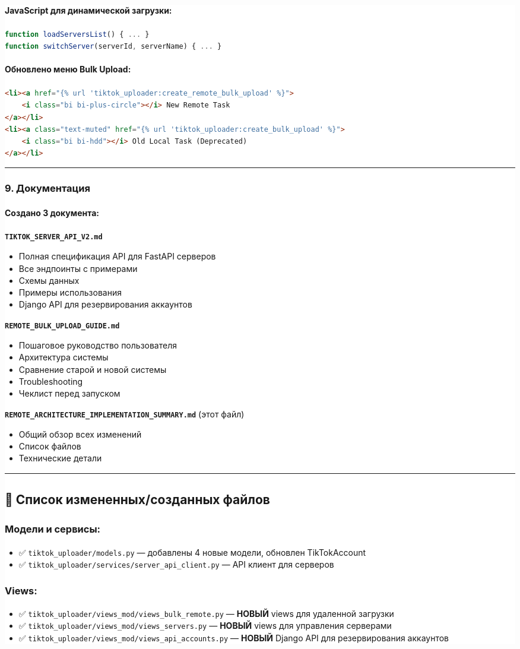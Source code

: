 #### JavaScript для динамической загрузки:

```javascript
function loadServersList() { ... }
function switchServer(serverId, serverName) { ... }
```

#### Обновлено меню Bulk Upload:

```html
<li><a href="{% url 'tiktok_uploader:create_remote_bulk_upload' %}">
    <i class="bi bi-plus-circle"></i> New Remote Task
</a></li>
<li><a class="text-muted" href="{% url 'tiktok_uploader:create_bulk_upload' %}">
    <i class="bi bi-hdd"></i> Old Local Task (Deprecated)
</a></li>
```

---

### 9. Документация

#### Создано 3 документа:

**`TIKTOK_SERVER_API_V2.md`**
- Полная спецификация API для FastAPI серверов
- Все эндпоинты с примерами
- Схемы данных
- Примеры использования
- Django API для резервирования аккаунтов

**`REMOTE_BULK_UPLOAD_GUIDE.md`**
- Пошаговое руководство пользователя
- Архитектура системы
- Сравнение старой и новой системы
- Troubleshooting
- Чеклист перед запуском

**`REMOTE_ARCHITECTURE_IMPLEMENTATION_SUMMARY.md`** (этот файл)
- Общий обзор всех изменений
- Список файлов
- Технические детали

---

## 📁 Список измененных/созданных файлов

### Модели и сервисы:
- ✅ `tiktok_uploader/models.py` — добавлены 4 новые модели, обновлен TikTokAccount
- ✅ `tiktok_uploader/services/server_api_client.py` — API клиент для серверов

### Views:
- ✅ `tiktok_uploader/views_mod/views_bulk_remote.py` — **НОВЫЙ** views для удаленной загрузки
- ✅ `tiktok_uploader/views_mod/views_servers.py` — **НОВЫЙ** views для управления серверами
- ✅ `tiktok_uploader/views_mod/views_api_accounts.py` — **НОВЫЙ** Django API для резервирования аккаунтов
